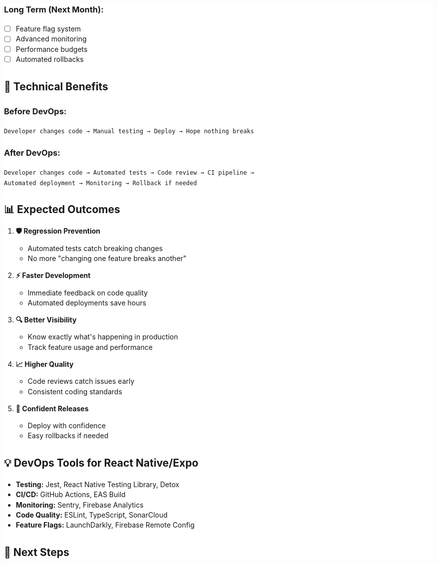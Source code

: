 ### **Long Term (Next Month):**
- [ ] Feature flag system
- [ ] Advanced monitoring
- [ ] Performance budgets
- [ ] Automated rollbacks

## 🔧 **Technical Benefits**

### **Before DevOps:**
```
Developer changes code → Manual testing → Deploy → Hope nothing breaks
```

### **After DevOps:**
```
Developer changes code → Automated tests → Code review → CI pipeline →
Automated deployment → Monitoring → Rollback if needed
```

## 📊 **Expected Outcomes**

1. **🛡️ Regression Prevention**
   - Automated tests catch breaking changes
   - No more "changing one feature breaks another"

2. **⚡ Faster Development**
   - Immediate feedback on code quality
   - Automated deployments save hours

3. **🔍 Better Visibility**
   - Know exactly what's happening in production
   - Track feature usage and performance

4. **📈 Higher Quality**
   - Code reviews catch issues early
   - Consistent coding standards

5. **🚀 Confident Releases**
   - Deploy with confidence
   - Easy rollbacks if needed

## 💡 **DevOps Tools for React Native/Expo**

- **Testing:** Jest, React Native Testing Library, Detox
- **CI/CD:** GitHub Actions, EAS Build
- **Monitoring:** Sentry, Firebase Analytics
- **Code Quality:** ESLint, TypeScript, SonarCloud
- **Feature Flags:** LaunchDarkly, Firebase Remote Config

## 🎯 **Next Steps**
